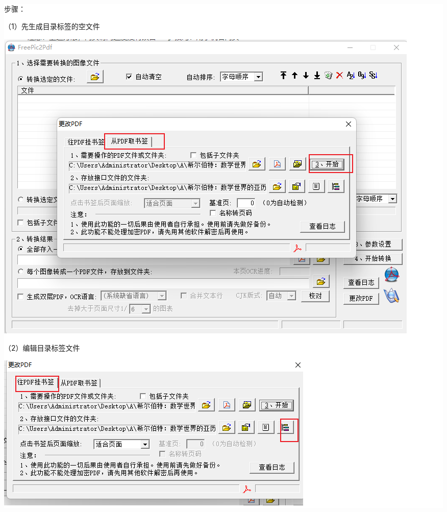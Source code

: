 步骤：

（1）先生成目录标签的空文件

![image-20230917150420812](software_pcSettings.assets/image-20230917150420812.png)

（2）编辑目录标签文件

![image-20230917150520290](software_pcSettings.assets/image-20230917150520290.png)
